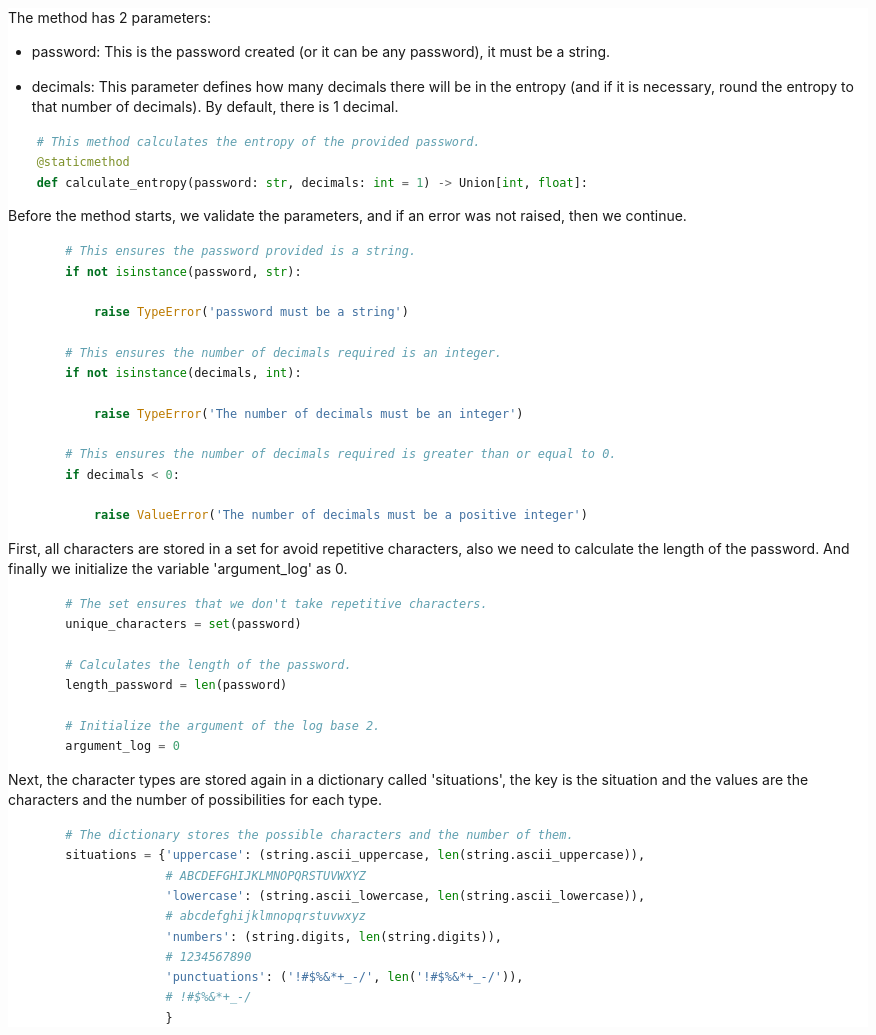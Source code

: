 The method has 2 parameters:

+ password:
This is the password created \(or it can be any password), it must be a string.  

+ decimals:
This parameter defines how many decimals there will be in the entropy \(and if it is necessary, round the entropy to 
that number of decimals). By default, there is 1 decimal.

```python
    # This method calculates the entropy of the provided password.
    @staticmethod
    def calculate_entropy(password: str, decimals: int = 1) -> Union[int, float]:
```

Before the method starts, we validate the parameters, and if an error was not raised, then we continue.

```python
        # This ensures the password provided is a string.
        if not isinstance(password, str):

            raise TypeError('password must be a string')

        # This ensures the number of decimals required is an integer.
        if not isinstance(decimals, int):

            raise TypeError('The number of decimals must be an integer')

        # This ensures the number of decimals required is greater than or equal to 0.
        if decimals < 0:

            raise ValueError('The number of decimals must be a positive integer')
```

First, all characters are stored in a set for avoid repetitive characters, also we need to calculate the length of
the password. And finally we initialize the variable 'argument_log' as 0.

```python
        # The set ensures that we don't take repetitive characters.
        unique_characters = set(password)
        
        # Calculates the length of the password.
        length_password = len(password)
        
        # Initialize the argument of the log base 2.
        argument_log = 0
```

Next, the character types are stored again in a dictionary called 'situations', the key is the situation and
the values are the characters and the number of possibilities for each type.

```python
        # The dictionary stores the possible characters and the number of them.
        situations = {'uppercase': (string.ascii_uppercase, len(string.ascii_uppercase)),
                      # ABCDEFGHIJKLMNOPQRSTUVWXYZ
                      'lowercase': (string.ascii_lowercase, len(string.ascii_lowercase)),
                      # abcdefghijklmnopqrstuvwxyz
                      'numbers': (string.digits, len(string.digits)),
                      # 1234567890
                      'punctuations': ('!#$%&*+_-/', len('!#$%&*+_-/')),
                      # !#$%&*+_-/
                      }
```
